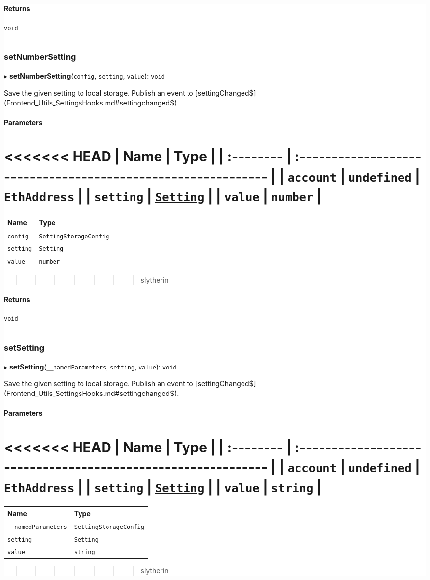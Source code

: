 #### Returns

`void`

---

### setNumberSetting

▸ **setNumberSetting**(`config`, `setting`, `value`): `void`

Save the given setting to local storage. Publish an event to [settingChanged$](Frontend_Utils_SettingsHooks.md#settingchanged$).

#### Parameters

<<<<<<< HEAD
| Name      | Type                                                          |
| :-------- | :------------------------------------------------------------ |
| `account` | `undefined` \| `EthAddress`                                   |
| `setting` | [`Setting`](../enums/Frontend_Utils_SettingsHooks.Setting.md) |
| `value`   | `number`                                                      |
=======
| Name      | Type                   |
| :-------- | :--------------------- |
| `config`  | `SettingStorageConfig` |
| `setting` | `Setting`              |
| `value`   | `number`               |
>>>>>>> slytherin

#### Returns

`void`

---

### setSetting

▸ **setSetting**(`__namedParameters`, `setting`, `value`): `void`

Save the given setting to local storage. Publish an event to [settingChanged$](Frontend_Utils_SettingsHooks.md#settingchanged$).

#### Parameters

<<<<<<< HEAD
| Name      | Type                                                          |
| :-------- | :------------------------------------------------------------ |
| `account` | `undefined` \| `EthAddress`                                   |
| `setting` | [`Setting`](../enums/Frontend_Utils_SettingsHooks.Setting.md) |
| `value`   | `string`                                                      |
=======
| Name                | Type                   |
| :------------------ | :--------------------- |
| `__namedParameters` | `SettingStorageConfig` |
| `setting`           | `Setting`              |
| `value`             | `string`               |
>>>>>>> slytherin
